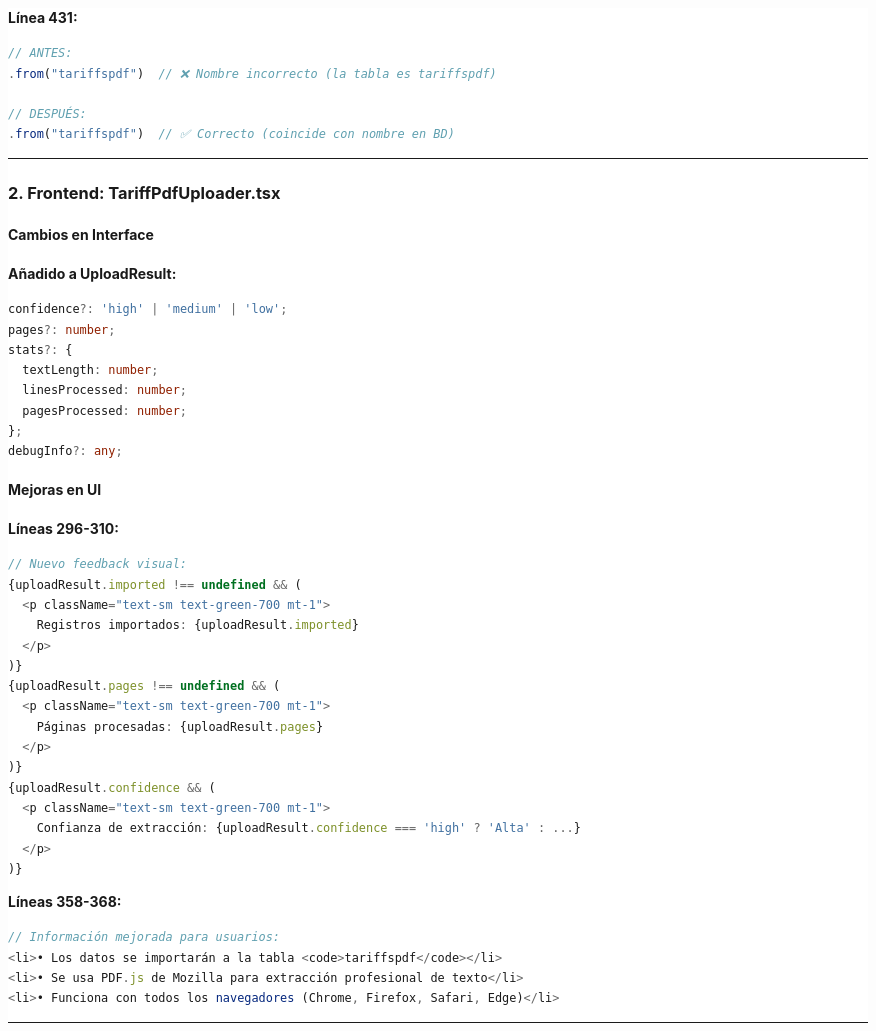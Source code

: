 **Línea 431:**
```typescript
// ANTES:
.from("tariffspdf")  // ❌ Nombre incorrecto (la tabla es tariffspdf)

// DESPUÉS:
.from("tariffspdf")  // ✅ Correcto (coincide con nombre en BD)
```

---

### 2. Frontend: TariffPdfUploader.tsx

#### Cambios en Interface

**Añadido a UploadResult:**
```typescript
confidence?: 'high' | 'medium' | 'low';
pages?: number;
stats?: {
  textLength: number;
  linesProcessed: number;
  pagesProcessed: number;
};
debugInfo?: any;
```

#### Mejoras en UI

**Líneas 296-310:**
```typescript
// Nuevo feedback visual:
{uploadResult.imported !== undefined && (
  <p className="text-sm text-green-700 mt-1">
    Registros importados: {uploadResult.imported}
  </p>
)}
{uploadResult.pages !== undefined && (
  <p className="text-sm text-green-700 mt-1">
    Páginas procesadas: {uploadResult.pages}
  </p>
)}
{uploadResult.confidence && (
  <p className="text-sm text-green-700 mt-1">
    Confianza de extracción: {uploadResult.confidence === 'high' ? 'Alta' : ...}
  </p>
)}
```

**Líneas 358-368:**
```typescript
// Información mejorada para usuarios:
<li>• Los datos se importarán a la tabla <code>tariffspdf</code></li>
<li>• Se usa PDF.js de Mozilla para extracción profesional de texto</li>
<li>• Funciona con todos los navegadores (Chrome, Firefox, Safari, Edge)</li>
```

---